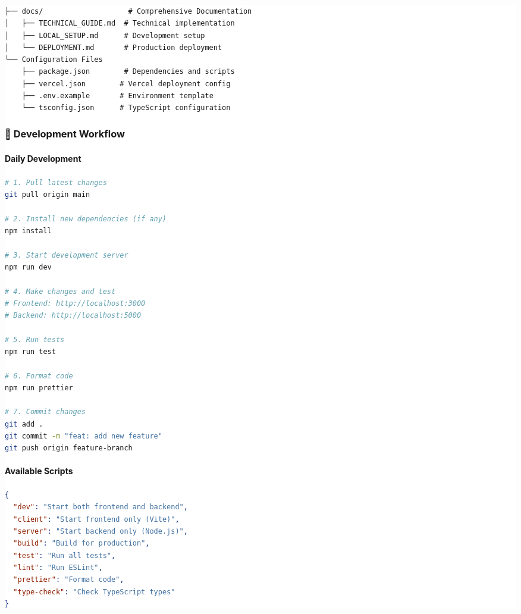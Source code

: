 ```
├── docs/                    # Comprehensive Documentation
│   ├── TECHNICAL_GUIDE.md  # Technical implementation
│   ├── LOCAL_SETUP.md      # Development setup
│   └── DEPLOYMENT.md       # Production deployment
└── Configuration Files
    ├── package.json        # Dependencies and scripts
    ├── vercel.json        # Vercel deployment config
    ├── .env.example       # Environment template
    └── tsconfig.json      # TypeScript configuration
```

### 🔄 **Development Workflow**

#### Daily Development

```bash
# 1. Pull latest changes
git pull origin main

# 2. Install new dependencies (if any)
npm install

# 3. Start development server
npm run dev

# 4. Make changes and test
# Frontend: http://localhost:3000
# Backend: http://localhost:5000

# 5. Run tests
npm run test

# 6. Format code
npm run prettier

# 7. Commit changes
git add .
git commit -m "feat: add new feature"
git push origin feature-branch
```

#### Available Scripts

```json
{
  "dev": "Start both frontend and backend",
  "client": "Start frontend only (Vite)",
  "server": "Start backend only (Node.js)",
  "build": "Build for production",
  "test": "Run all tests",
  "lint": "Run ESLint",
  "prettier": "Format code",
  "type-check": "Check TypeScript types"
}
```
